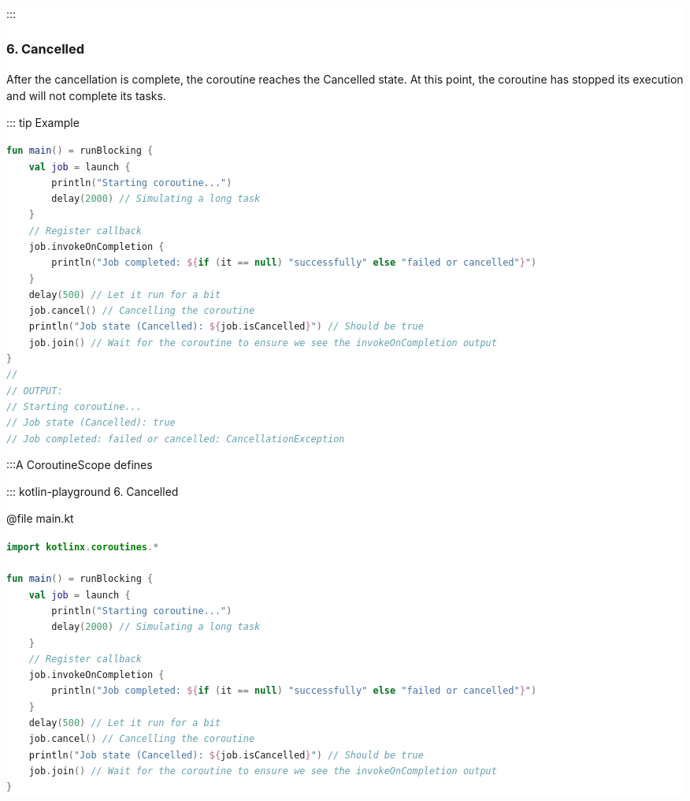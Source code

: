 :::

### 6. Cancelled

After the cancellation is complete, the coroutine reaches the Cancelled state. At this point, the coroutine has stopped its execution and will not complete its tasks.

::: tip Example

```kotlin
fun main() = runBlocking {
    val job = launch {
        println("Starting coroutine...")
        delay(2000) // Simulating a long task
    }
    // Register callback
    job.invokeOnCompletion { 
        println("Job completed: ${if (it == null) "successfully" else "failed or cancelled"}")
    }
    delay(500) // Let it run for a bit
    job.cancel() // Cancelling the coroutine
    println("Job state (Cancelled): ${job.isCancelled}") // Should be true
    job.join() // Wait for the coroutine to ensure we see the invokeOnCompletion output
}
//
// OUTPUT:
// Starting coroutine...
// Job state (Cancelled): true
// Job completed: failed or cancelled: CancellationException
```

:::A CoroutineScope defines

::: kotlin-playground 6. Cancelled

@file main.kt

```kotlin
import kotlinx.coroutines.*

fun main() = runBlocking {
    val job = launch {
        println("Starting coroutine...")
        delay(2000) // Simulating a long task
    }
    // Register callback
    job.invokeOnCompletion { 
        println("Job completed: ${if (it == null) "successfully" else "failed or cancelled"}")
    }
    delay(500) // Let it run for a bit
    job.cancel() // Cancelling the coroutine
    println("Job state (Cancelled): ${job.isCancelled}") // Should be true
    job.join() // Wait for the coroutine to ensure we see the invokeOnCompletion output
}
```
